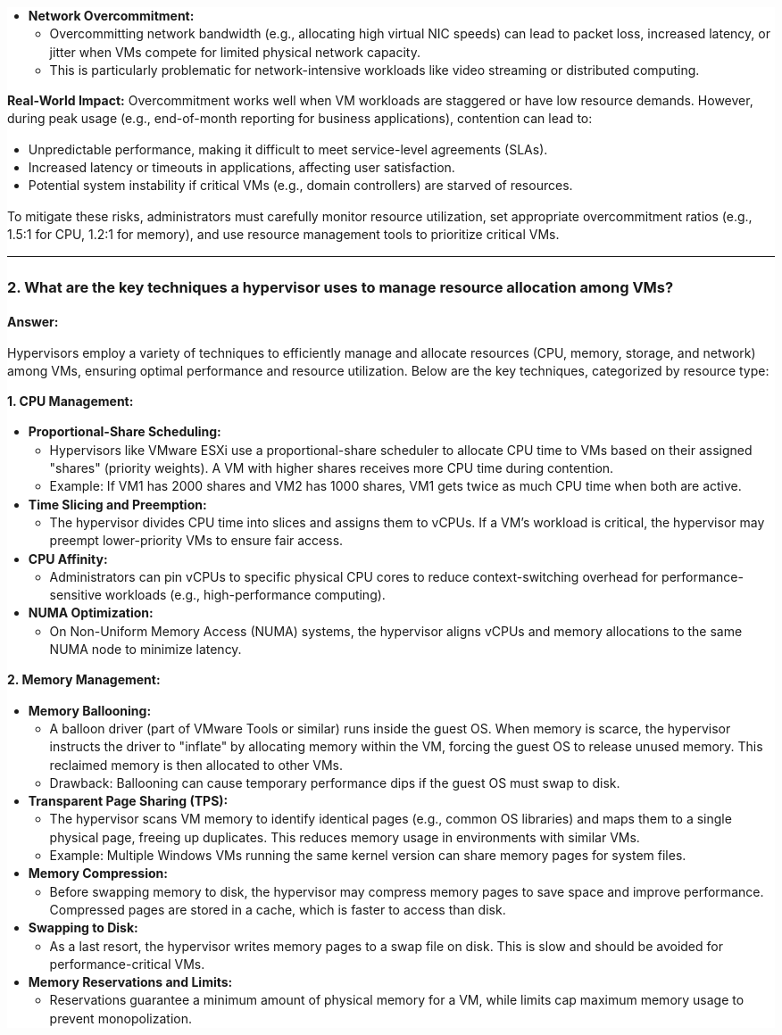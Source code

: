 - **Network Overcommitment:**
  - Overcommitting network bandwidth (e.g., allocating high virtual NIC speeds) can lead to packet loss, increased latency, or jitter when VMs compete for limited physical network capacity.
  - This is particularly problematic for network-intensive workloads like video streaming or distributed computing.

**Real-World Impact:**
Overcommitment works well when VM workloads are staggered or have low resource demands. However, during peak usage (e.g., end-of-month reporting for business applications), contention can lead to:
- Unpredictable performance, making it difficult to meet service-level agreements (SLAs).
- Increased latency or timeouts in applications, affecting user satisfaction.
- Potential system instability if critical VMs (e.g., domain controllers) are starved of resources.

To mitigate these risks, administrators must carefully monitor resource utilization, set appropriate overcommitment ratios (e.g., 1.5:1 for CPU, 1.2:1 for memory), and use resource management tools to prioritize critical VMs.

---

### 2. What are the key techniques a hypervisor uses to manage resource allocation among VMs?

**Answer:**

Hypervisors employ a variety of techniques to efficiently manage and allocate resources (CPU, memory, storage, and network) among VMs, ensuring optimal performance and resource utilization. Below are the key techniques, categorized by resource type:

**1. CPU Management:**
- **Proportional-Share Scheduling:**
  - Hypervisors like VMware ESXi use a proportional-share scheduler to allocate CPU time to VMs based on their assigned "shares" (priority weights). A VM with higher shares receives more CPU time during contention.
  - Example: If VM1 has 2000 shares and VM2 has 1000 shares, VM1 gets twice as much CPU time when both are active.
- **Time Slicing and Preemption:**
  - The hypervisor divides CPU time into slices and assigns them to vCPUs. If a VM’s workload is critical, the hypervisor may preempt lower-priority VMs to ensure fair access.
- **CPU Affinity:**
  - Administrators can pin vCPUs to specific physical CPU cores to reduce context-switching overhead for performance-sensitive workloads (e.g., high-performance computing).
- **NUMA Optimization:**
  - On Non-Uniform Memory Access (NUMA) systems, the hypervisor aligns vCPUs and memory allocations to the same NUMA node to minimize latency.

**2. Memory Management:**
- **Memory Ballooning:**
  - A balloon driver (part of VMware Tools or similar) runs inside the guest OS. When memory is scarce, the hypervisor instructs the driver to "inflate" by allocating memory within the VM, forcing the guest OS to release unused memory. This reclaimed memory is then allocated to other VMs.
  - Drawback: Ballooning can cause temporary performance dips if the guest OS must swap to disk.
- **Transparent Page Sharing (TPS):**
  - The hypervisor scans VM memory to identify identical pages (e.g., common OS libraries) and maps them to a single physical page, freeing up duplicates. This reduces memory usage in environments with similar VMs.
  - Example: Multiple Windows VMs running the same kernel version can share memory pages for system files.
- **Memory Compression:**
  - Before swapping memory to disk, the hypervisor may compress memory pages to save space and improve performance. Compressed pages are stored in a cache, which is faster to access than disk.
- **Swapping to Disk:**
  - As a last resort, the hypervisor writes memory pages to a swap file on disk. This is slow and should be avoided for performance-critical VMs.
- **Memory Reservations and Limits:**
  - Reservations guarantee a minimum amount of physical memory for a VM, while limits cap maximum memory usage to prevent monopolization.
